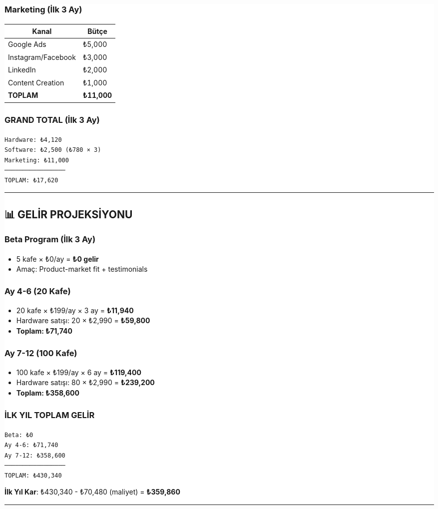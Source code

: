 ### Marketing (İlk 3 Ay)
| Kanal | Bütçe |
|-------|-------|
| Google Ads | ₺5,000 |
| Instagram/Facebook | ₺3,000 |
| LinkedIn | ₺2,000 |
| Content Creation | ₺1,000 |
| **TOPLAM** | **₺11,000** |

### **GRAND TOTAL (İlk 3 Ay)**
```
Hardware: ₺4,120
Software: ₺2,500 (₺780 × 3)
Marketing: ₺11,000
─────────────────
TOPLAM: ₺17,620
```

---

## 📊 GELİR PROJEKSİYONU

### Beta Program (İlk 3 Ay)
- 5 kafe × ₺0/ay = **₺0 gelir**
- Amaç: Product-market fit + testimonials

### Ay 4-6 (20 Kafe)
- 20 kafe × ₺199/ay × 3 ay = **₺11,940**
- Hardware satışı: 20 × ₺2,990 = **₺59,800**
- **Toplam: ₺71,740**

### Ay 7-12 (100 Kafe)
- 100 kafe × ₺199/ay × 6 ay = **₺119,400**
- Hardware satışı: 80 × ₺2,990 = **₺239,200**
- **Toplam: ₺358,600**

### **İLK YIL TOPLAM GELİR**
```
Beta: ₺0
Ay 4-6: ₺71,740
Ay 7-12: ₺358,600
─────────────────
TOPLAM: ₺430,340
```

**İlk Yıl Kar**: ₺430,340 - ₺70,480 (maliyet) = **₺359,860**

---